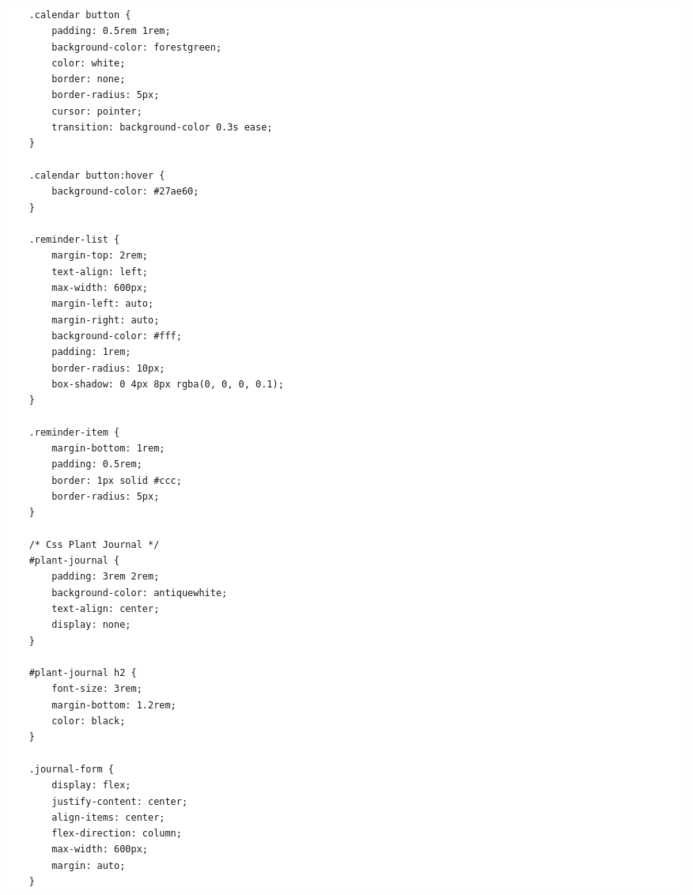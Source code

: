        .calendar button {
            padding: 0.5rem 1rem;
            background-color: forestgreen;
            color: white;
            border: none;
            border-radius: 5px;
            cursor: pointer;
            transition: background-color 0.3s ease;
        }

        .calendar button:hover {
            background-color: #27ae60;
        }

        .reminder-list {
            margin-top: 2rem;
            text-align: left;
            max-width: 600px;
            margin-left: auto;
            margin-right: auto;
            background-color: #fff;
            padding: 1rem;
            border-radius: 10px;
            box-shadow: 0 4px 8px rgba(0, 0, 0, 0.1);
        }

        .reminder-item {
            margin-bottom: 1rem;
            padding: 0.5rem;
            border: 1px solid #ccc;
            border-radius: 5px;
        }

        /* Css Plant Journal */
        #plant-journal {
            padding: 3rem 2rem;
            background-color: antiquewhite;
            text-align: center;
            display: none;
        }

        #plant-journal h2 {
            font-size: 3rem;
            margin-bottom: 1.2rem;
            color: black;
        }

        .journal-form {
            display: flex;
            justify-content: center;
            align-items: center;
            flex-direction: column;
            max-width: 600px;
            margin: auto;
        }
